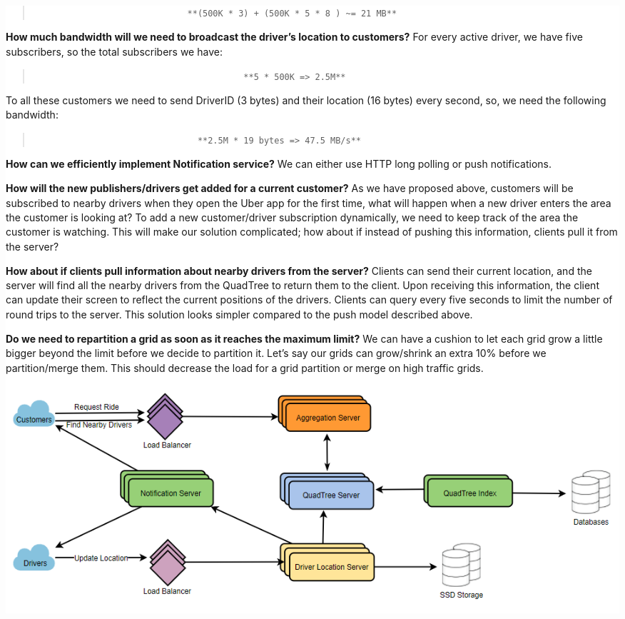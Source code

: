 >                                   **(500K * 3) + (500K * 5 * 8 ) ~= 21 MB**

**How much bandwidth will we need to broadcast the driver’s location to customers?** For every active 
driver, we have five subscribers, so the total subscribers we have:

>                                              **5 * 500K => 2.5M**

To all these customers we need to send DriverID (3 bytes) and their location (16 bytes) every second, so, we 
need the following bandwidth:

>                                     **2.5M * 19 bytes => 47.5 MB/s**

**How can we efficiently implement Notification service?** We can either use HTTP long polling or push 
notifications.

**How will the new publishers/drivers get added for a current customer?** As we have proposed above, 
customers will be subscribed to nearby drivers when they open the Uber app for the first time, what will 
happen when a new driver enters the area the customer is looking at? To add a new customer/driver 
subscription dynamically, we need to keep track of the area the customer is watching. This will make our 
solution complicated; how about if instead of pushing this information, clients pull it from the server?

**How about if clients pull information about nearby drivers from the server?** Clients can send their 
current location, and the server will find all the nearby drivers from the QuadTree to return them to the 
client. Upon receiving this information, the client can update their screen to reflect the current positions of 
the drivers. Clients can query every five seconds to limit the number of round trips to the server. This 
solution looks simpler compared to the push model described above.

**Do we need to repartition a grid as soon as it reaches the maximum limit?** We can have a cushion to let 
each grid grow a little bigger beyond the limit before we decide to partition it. Let’s say our grids can 
grow/shrink an extra 10% before we partition/merge them. This should decrease the load for a grid partition 
or merge on high traffic grids.

![uber-system-design](assets/uber-system-design.PNG)
